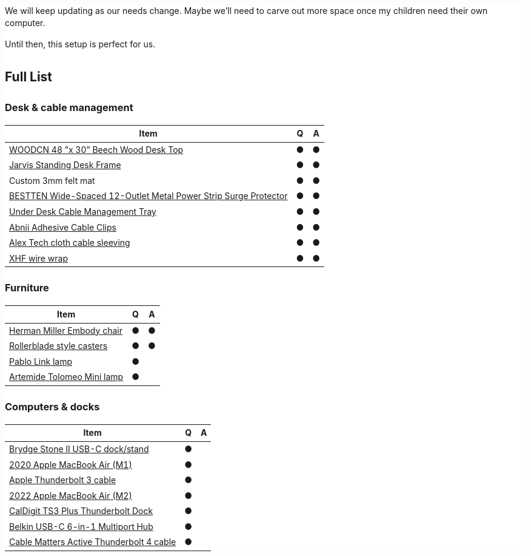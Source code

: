 We will keep updating as our needs change. Maybe we’ll need to carve out more space once my children need their own computer.

Until then, this setup is perfect for us.

## Full List

### Desk & cable management

| Item                                                                                       | Q | A |
| ------------------------------------------------------------------------------------------ | - | - |
| [WOODCN 48 ”x 30” Beech Wood Desk Top](https://amzn.to/3yd4kWm)                            | ● | ● |
| [Jarvis Standing Desk Frame](https://amzn.to/4dxzb0h)                                      | ● | ● |
| Custom 3mm felt mat                                                                        | ● | ● |
| [BESTTEN Wide-Spaced 12-Outlet Metal Power Strip Surge Protector](https://amzn.to/4dDLKXK) | ● | ● |
| [Under Desk Cable Management Tray](https://amzn.to/4ajWIyR)                                | ● | ● |
| [Abnii Adhesive Cable Clips](https://amzn.to/4dAqgeh)                                      | ● | ● |
| [Alex Tech cloth cable sleeving](https://amzn.to/3CqSruc)                                  | ● | ● |
| [XHF wire wrap](https://amzn.to/3hk2aZo)                                                   | ● | ● |

### Furniture

| Item                                                                                                     | Q | A |
| -------------------------------------------------------------------------------------------------------- | - | - |
| [Herman Miller Embody chair](https://amzn.to/3yfjBWW)                                                    | ● | ● |
| [Rollerblade style casters](https://amzn.to/44FR3Sl)                                                     | ● | ● |
| [Pablo Link lamp](https://hivemodern.com/pages/product7904/link-led-clamp-base-lamp-peter-stathis-pablo) | ● |   |
| [Artemide Tolomeo Mini lamp](https://amzn.to/4dHOIL1)                                                    | ● |   |

### Computers & docks

| Item                                                                | Q | A |
| ------------------------------------------------------------------- | - | - |
| [Brydge Stone II USB-C dock/stand](https://amzn.to/3UzQmp8)         | ● |   |
| [2020 Apple MacBook Air (M1)](https://amzn.to/3Hu4xDw)              | ● |   |
| [Apple Thunderbolt 3 cable](https://amzn.to/3wpJRgL)                | ● |   |
| [2022 Apple MacBook Air (M2)](https://amzn.to/3WAmUlz)              | ● |   |
| [CalDigit TS3 Plus Thunderbolt Dock](https://amzn.to/3ygjNoT)       | ● |   |
| [Belkin USB-C 6-in-1 Multiport Hub](https://amzn.to/4bih7FC)        | ● |   |
| [Cable Matters Active Thunderbolt 4 cable](https://amzn.to/3tgfVxF) | ● |   |
